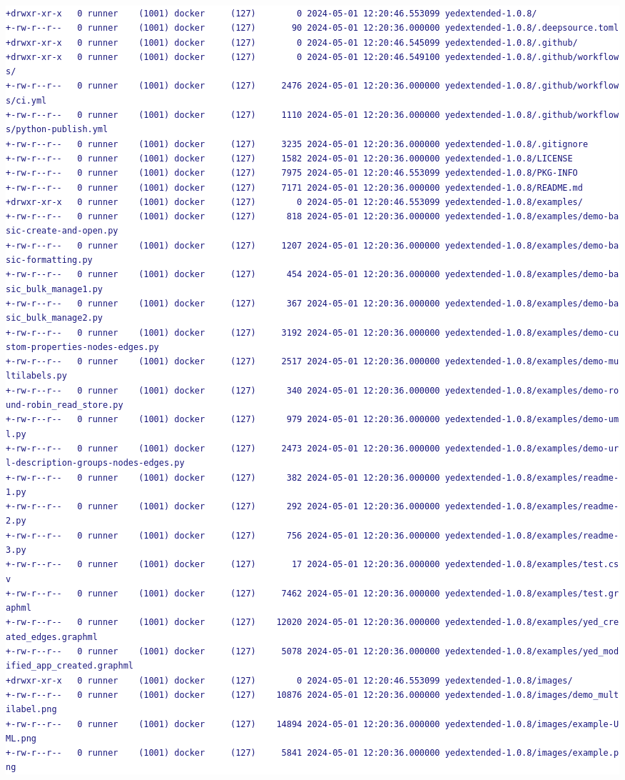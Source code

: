```diff
+drwxr-xr-x   0 runner    (1001) docker     (127)        0 2024-05-01 12:20:46.553099 yedextended-1.0.8/
+-rw-r--r--   0 runner    (1001) docker     (127)       90 2024-05-01 12:20:36.000000 yedextended-1.0.8/.deepsource.toml
+drwxr-xr-x   0 runner    (1001) docker     (127)        0 2024-05-01 12:20:46.545099 yedextended-1.0.8/.github/
+drwxr-xr-x   0 runner    (1001) docker     (127)        0 2024-05-01 12:20:46.549100 yedextended-1.0.8/.github/workflows/
+-rw-r--r--   0 runner    (1001) docker     (127)     2476 2024-05-01 12:20:36.000000 yedextended-1.0.8/.github/workflows/ci.yml
+-rw-r--r--   0 runner    (1001) docker     (127)     1110 2024-05-01 12:20:36.000000 yedextended-1.0.8/.github/workflows/python-publish.yml
+-rw-r--r--   0 runner    (1001) docker     (127)     3235 2024-05-01 12:20:36.000000 yedextended-1.0.8/.gitignore
+-rw-r--r--   0 runner    (1001) docker     (127)     1582 2024-05-01 12:20:36.000000 yedextended-1.0.8/LICENSE
+-rw-r--r--   0 runner    (1001) docker     (127)     7975 2024-05-01 12:20:46.553099 yedextended-1.0.8/PKG-INFO
+-rw-r--r--   0 runner    (1001) docker     (127)     7171 2024-05-01 12:20:36.000000 yedextended-1.0.8/README.md
+drwxr-xr-x   0 runner    (1001) docker     (127)        0 2024-05-01 12:20:46.553099 yedextended-1.0.8/examples/
+-rw-r--r--   0 runner    (1001) docker     (127)      818 2024-05-01 12:20:36.000000 yedextended-1.0.8/examples/demo-basic-create-and-open.py
+-rw-r--r--   0 runner    (1001) docker     (127)     1207 2024-05-01 12:20:36.000000 yedextended-1.0.8/examples/demo-basic-formatting.py
+-rw-r--r--   0 runner    (1001) docker     (127)      454 2024-05-01 12:20:36.000000 yedextended-1.0.8/examples/demo-basic_bulk_manage1.py
+-rw-r--r--   0 runner    (1001) docker     (127)      367 2024-05-01 12:20:36.000000 yedextended-1.0.8/examples/demo-basic_bulk_manage2.py
+-rw-r--r--   0 runner    (1001) docker     (127)     3192 2024-05-01 12:20:36.000000 yedextended-1.0.8/examples/demo-custom-properties-nodes-edges.py
+-rw-r--r--   0 runner    (1001) docker     (127)     2517 2024-05-01 12:20:36.000000 yedextended-1.0.8/examples/demo-multilabels.py
+-rw-r--r--   0 runner    (1001) docker     (127)      340 2024-05-01 12:20:36.000000 yedextended-1.0.8/examples/demo-round-robin_read_store.py
+-rw-r--r--   0 runner    (1001) docker     (127)      979 2024-05-01 12:20:36.000000 yedextended-1.0.8/examples/demo-uml.py
+-rw-r--r--   0 runner    (1001) docker     (127)     2473 2024-05-01 12:20:36.000000 yedextended-1.0.8/examples/demo-url-description-groups-nodes-edges.py
+-rw-r--r--   0 runner    (1001) docker     (127)      382 2024-05-01 12:20:36.000000 yedextended-1.0.8/examples/readme-1.py
+-rw-r--r--   0 runner    (1001) docker     (127)      292 2024-05-01 12:20:36.000000 yedextended-1.0.8/examples/readme-2.py
+-rw-r--r--   0 runner    (1001) docker     (127)      756 2024-05-01 12:20:36.000000 yedextended-1.0.8/examples/readme-3.py
+-rw-r--r--   0 runner    (1001) docker     (127)       17 2024-05-01 12:20:36.000000 yedextended-1.0.8/examples/test.csv
+-rw-r--r--   0 runner    (1001) docker     (127)     7462 2024-05-01 12:20:36.000000 yedextended-1.0.8/examples/test.graphml
+-rw-r--r--   0 runner    (1001) docker     (127)    12020 2024-05-01 12:20:36.000000 yedextended-1.0.8/examples/yed_created_edges.graphml
+-rw-r--r--   0 runner    (1001) docker     (127)     5078 2024-05-01 12:20:36.000000 yedextended-1.0.8/examples/yed_modified_app_created.graphml
+drwxr-xr-x   0 runner    (1001) docker     (127)        0 2024-05-01 12:20:46.553099 yedextended-1.0.8/images/
+-rw-r--r--   0 runner    (1001) docker     (127)    10876 2024-05-01 12:20:36.000000 yedextended-1.0.8/images/demo_multilabel.png
+-rw-r--r--   0 runner    (1001) docker     (127)    14894 2024-05-01 12:20:36.000000 yedextended-1.0.8/images/example-UML.png
+-rw-r--r--   0 runner    (1001) docker     (127)     5841 2024-05-01 12:20:36.000000 yedextended-1.0.8/images/example.png
```